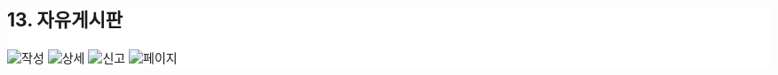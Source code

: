 ## 13. 자유게시판
![작성](https://github.com/2211SpringCloudWebApp/Learnovation/assets/119032722/2d381a5f-bc27-45ee-9639-255d3852a030)
![상세](https://github.com/2211SpringCloudWebApp/Learnovation/assets/119032722/ad1075df-7327-4d7e-8da8-14ca4b0f775a)
![신고](https://github.com/2211SpringCloudWebApp/Learnovation/assets/119032722/1cfb9862-07da-4c5f-8625-301adf262079)
![페이지](https://github.com/2211SpringCloudWebApp/Learnovation/assets/119032722/58dbb0dd-8fbd-436e-9ed2-55eeb7b4f3c3)





